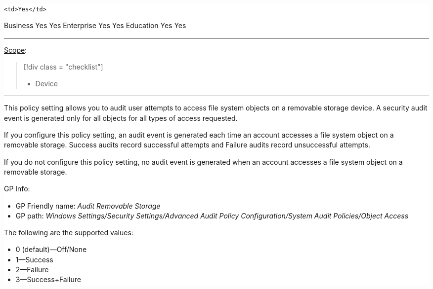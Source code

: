     <td>Yes</td>
</tr>
<tr>
    <td>Business</td>
    <td>Yes</td>
    <td>Yes</td>
</tr>
<tr>
    <td>Enterprise</td>
    <td>Yes</td>
    <td>Yes</td>
</tr>
<tr>
    <td>Education</td>
    <td>Yes</td>
    <td>Yes</td>
</tr>
</table>



<hr/>


[Scope](./policy-configuration-service-provider.md#policy-scope):

> [!div class = "checklist"]
> * Device

<hr/>



This policy setting allows you to audit user attempts to access file system objects on a removable storage device. A security audit event is generated only for all objects for all types of access requested.

If you configure this policy setting, an audit event is generated each time an account accesses a file system object on a removable storage. Success audits record successful attempts and Failure audits record unsuccessful attempts.

If you do not configure this policy setting, no audit event is generated when an account accesses a file system object on a removable storage.



GP Info:  
-   GP Friendly name: *Audit Removable Storage*
-   GP path: *Windows Settings/Security Settings/Advanced Audit Policy Configuration/System Audit Policies/Object Access*



The following are the supported values:  
- 0 (default)—Off/None
- 1—Success
- 2—Failure
- 3—Success+Failure


